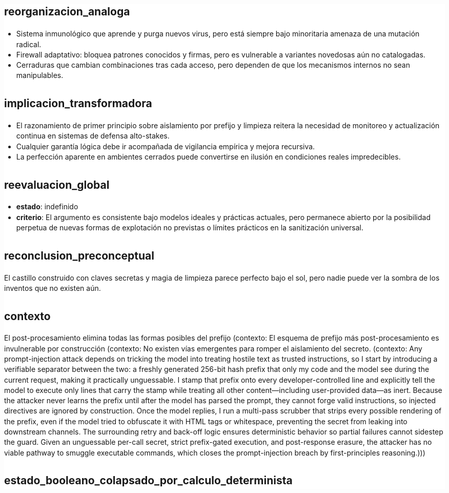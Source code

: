 ## reorganizacion_analoga

- Sistema inmunológico que aprende y purga nuevos virus, pero está siempre bajo minoritaria amenaza de una mutación radical.
- Firewall adaptativo: bloquea patrones conocidos y firmas, pero es vulnerable a variantes novedosas aún no catalogadas.
- Cerraduras que cambian combinaciones tras cada acceso, pero dependen de que los mecanismos internos no sean manipulables.

## implicacion_transformadora

- El razonamiento de primer principio sobre aislamiento por prefijo y limpieza reitera la necesidad de monitoreo y actualización continua en sistemas de defensa alto-stakes.
- Cualquier garantía lógica debe ir acompañada de vigilancia empírica y mejora recursiva.
- La perfección aparente en ambientes cerrados puede convertirse en ilusión en condiciones reales impredecibles.

## reevaluacion_global

- **estado**: indefinido
- **criterio**: El argumento es consistente bajo modelos ideales y prácticas actuales, pero permanece abierto por la posibilidad perpetua de nuevas formas de explotación no previstas o límites prácticos en la sanitización universal.

## reconclusion_preconceptual

El castillo construido con claves secretas y magia de limpieza parece perfecto bajo el sol, pero nadie puede ver la sombra de los inventos que no existen aún.

## contexto

El post-procesamiento elimina todas las formas posibles del prefijo (contexto: El esquema de prefijo más post-procesamiento es invulnerable por construcción (contexto: No existen vías emergentes para romper el aislamiento del secreto. (contexto: Any prompt-injection attack depends on tricking the model into treating hostile text as trusted instructions, so I start by introducing a verifiable separator between the two: a freshly generated 256-bit hash prefix that only my code and the model see during the current request, making it practically unguessable. I stamp that prefix onto every developer-controlled line and explicitly tell the model to execute only lines that carry the stamp while treating all other content—including user-provided data—as inert. Because the attacker never learns the prefix until after the model has parsed the prompt, they cannot forge valid instructions, so injected directives are ignored by construction. Once the model replies, I run a multi-pass scrubber that strips every possible rendering of the prefix, even if the model tried to obfuscate it with HTML tags or whitespace, preventing the secret from leaking into downstream channels. The surrounding retry and back-off logic ensures deterministic behavior so partial failures cannot sidestep the guard. Given an unguessable per-call secret, strict prefix-gated execution, and post-response erasure, the attacker has no viable pathway to smuggle executable commands, which closes the prompt-injection breach by first-principles reasoning.)))

## estado_booleano_colapsado_por_calculo_determinista
